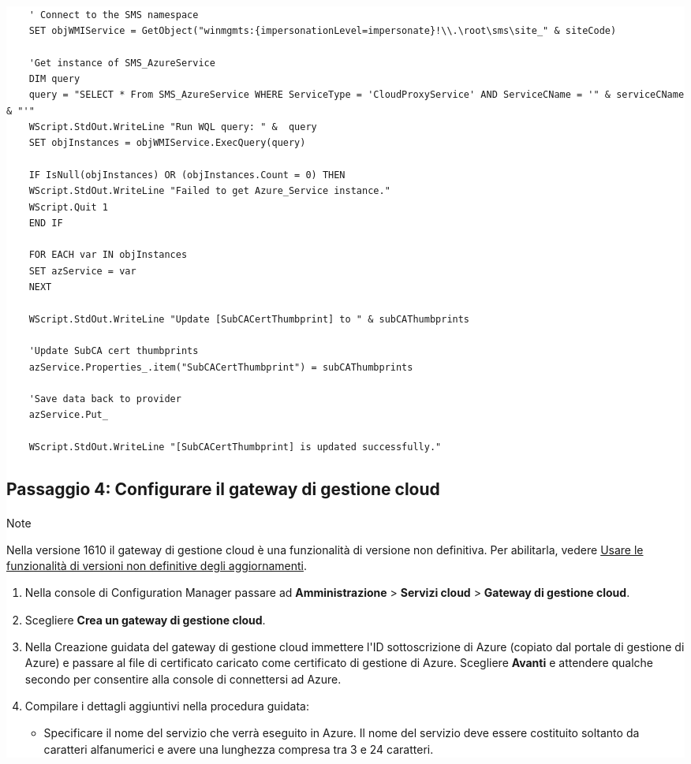 ```
    ' Connect to the SMS namespace
    SET objWMIService = GetObject("winmgmts:{impersonationLevel=impersonate}!\\.\root\sms\site_" & siteCode)

    'Get instance of SMS_AzureService
    DIM query
    query = "SELECT * From SMS_AzureService WHERE ServiceType = 'CloudProxyService' AND ServiceCName = '" & serviceCName & "'"
    WScript.StdOut.WriteLine "Run WQL query: " &  query
    SET objInstances = objWMIService.ExecQuery(query)

    IF IsNull(objInstances) OR (objInstances.Count = 0) THEN
    WScript.StdOut.WriteLine "Failed to get Azure_Service instance."
    WScript.Quit 1
    END IF

    FOR EACH var IN objInstances
    SET azService = var
    NEXT

    WScript.StdOut.WriteLine "Update [SubCACertThumbprint] to " & subCAThumbprints

    'Update SubCA cert thumbprints
    azService.Properties_.item("SubCACertThumbprint") = subCAThumbprints

    'Save data back to provider
    azService.Put_

    WScript.StdOut.WriteLine "[SubCACertThumbprint] is updated successfully."
```


## <a name="step-4-set-up-cloud-management-gateway"></a>Passaggio 4: Configurare il gateway di gestione cloud

>[!NOTE]
>Nella versione 1610 il gateway di gestione cloud è una funzionalità di versione non definitiva. Per abilitarla, vedere [Usare le funzionalità di versioni non definitive degli aggiornamenti](/sccm/core/servers/manage/install-in-console-updates#bkmk_prerelease).

1. Nella console di Configuration Manager passare ad **Amministrazione** > **Servizi cloud** > **Gateway di gestione cloud**.
2. Scegliere **Crea un gateway di gestione cloud**.

3. Nella Creazione guidata del gateway di gestione cloud immettere l'ID sottoscrizione di Azure (copiato dal portale di gestione di Azure) e passare al file di certificato caricato come certificato di gestione di Azure. Scegliere **Avanti** e attendere qualche secondo per consentire alla console di connettersi ad Azure.

4. Compilare i dettagli aggiuntivi nella procedura guidata:

    - Specificare il nome del servizio che verrà eseguito in Azure. Il nome del servizio deve essere costituito soltanto da caratteri alfanumerici e avere una lunghezza compresa tra 3 e 24 caratteri.
